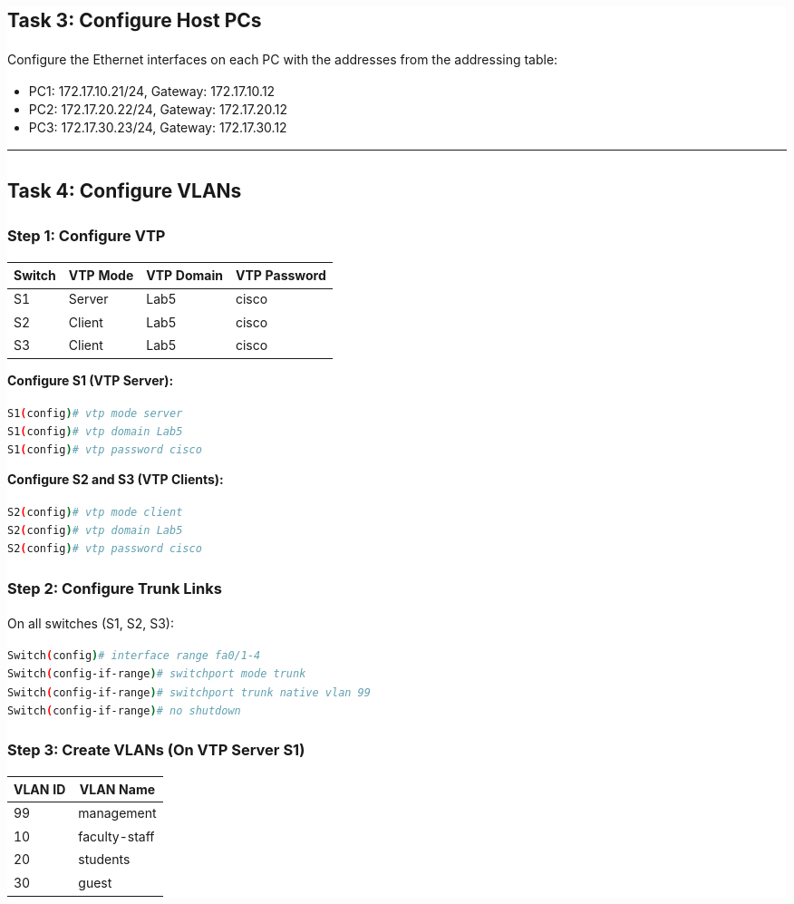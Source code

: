 
## Task 3: Configure Host PCs

Configure the Ethernet interfaces on each PC with the addresses from the addressing table:
- PC1: 172.17.10.21/24, Gateway: 172.17.10.12
- PC2: 172.17.20.22/24, Gateway: 172.17.20.12
- PC3: 172.17.30.23/24, Gateway: 172.17.30.12

---

## Task 4: Configure VLANs

### Step 1: Configure VTP

| Switch | VTP Mode | VTP Domain | VTP Password |
|--------|----------|------------|--------------|
| S1 | Server | Lab5 | cisco |
| S2 | Client | Lab5 | cisco |
| S3 | Client | Lab5 | cisco |

**Configure S1 (VTP Server):**
```bash
S1(config)# vtp mode server
S1(config)# vtp domain Lab5
S1(config)# vtp password cisco
```

**Configure S2 and S3 (VTP Clients):**
```bash
S2(config)# vtp mode client
S2(config)# vtp domain Lab5
S2(config)# vtp password cisco
```

### Step 2: Configure Trunk Links
On all switches (S1, S2, S3):

```bash
Switch(config)# interface range fa0/1-4
Switch(config-if-range)# switchport mode trunk
Switch(config-if-range)# switchport trunk native vlan 99
Switch(config-if-range)# no shutdown
```

### Step 3: Create VLANs (On VTP Server S1)

| VLAN ID | VLAN Name |
|---------|-----------|
| 99 | management |
| 10 | faculty-staff |
| 20 | students |
| 30 | guest |
